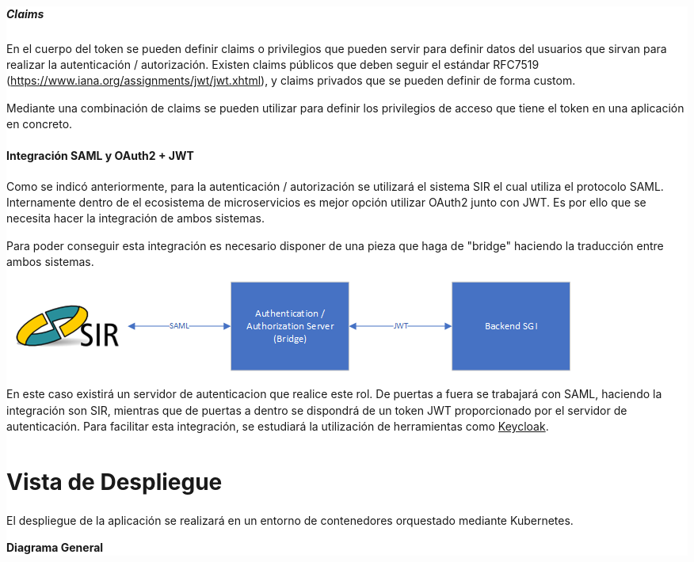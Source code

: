 ##### Claims

En el cuerpo del token se pueden definir claims o privilegios que pueden servir para definir datos del usuarios que sirvan para realizar la autenticación / autorización. Existen claims públicos que deben seguir el estándar RFC7519 (https://www.iana.org/assignments/jwt/jwt.xhtml), y claims privados que se pueden definir de forma custom.

Mediante una combinación de claims se pueden utilizar para definir los privilegios de acceso que tiene el token en una aplicación en concreto.

#### Integración SAML y OAuth2 + JWT

Como se indicó anteriormente, para la autenticación / autorización se utilizará el sistema SIR el cual utiliza el protocolo SAML. Internamente dentro de el ecosistema de microservicios es mejor opción utilizar OAuth2 junto con JWT. Es por ello que se necesita hacer la integración de ambos sistemas.

Para poder conseguir esta integración es necesario disponer de una pieza que haga de "bridge" haciendo la traducción entre ambos sistemas. 

![Bridge de autorización](./images/authorization-bridge.png)

En este caso existirá un servidor de autenticacion que realice este rol. De puertas a fuera se trabajará con SAML, haciendo la integración son SIR, mientras que de puertas a dentro se dispondrá de un token JWT proporcionado por el servidor de autenticación. Para facilitar esta integración, se estudiará la utilización de herramientas como [Keycloak](https://www.keycloak.org/).

# Vista de Despliegue

El despliegue de la aplicación se realizará en un entorno de contenedores orquestado mediante Kubernetes.

**Diagrama General**

